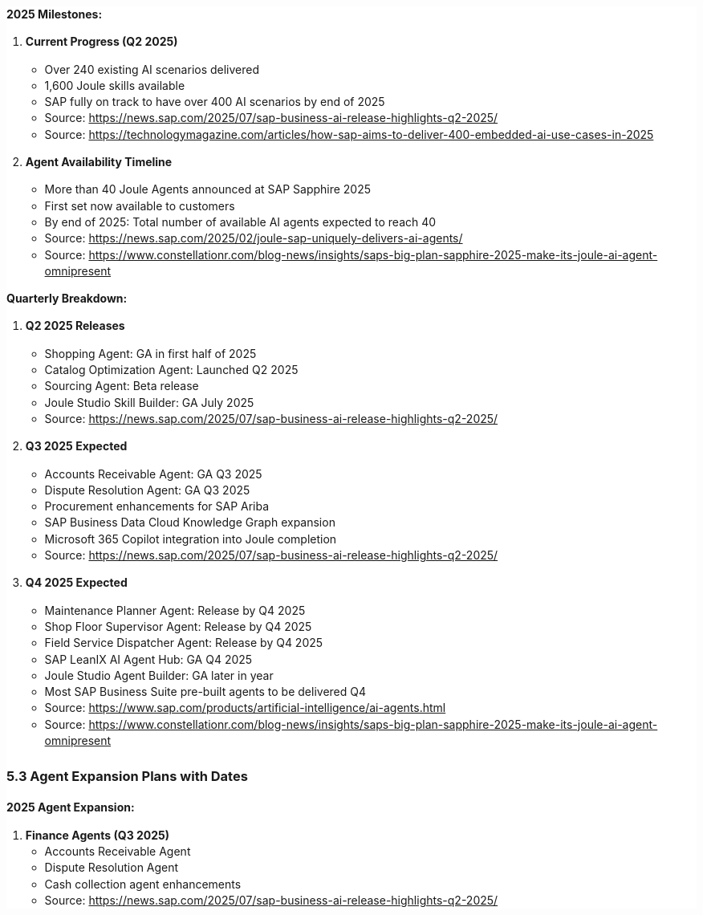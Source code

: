 **2025 Milestones:**

1. **Current Progress (Q2 2025)**
   - Over 240 existing AI scenarios delivered
   - 1,600 Joule skills available
   - SAP fully on track to have over 400 AI scenarios by end of 2025
   - Source: https://news.sap.com/2025/07/sap-business-ai-release-highlights-q2-2025/
   - Source: https://technologymagazine.com/articles/how-sap-aims-to-deliver-400-embedded-ai-use-cases-in-2025

2. **Agent Availability Timeline**
   - More than 40 Joule Agents announced at SAP Sapphire 2025
   - First set now available to customers
   - By end of 2025: Total number of available AI agents expected to reach 40
   - Source: https://news.sap.com/2025/02/joule-sap-uniquely-delivers-ai-agents/
   - Source: https://www.constellationr.com/blog-news/insights/saps-big-plan-sapphire-2025-make-its-joule-ai-agent-omnipresent

**Quarterly Breakdown:**

1. **Q2 2025 Releases**
   - Shopping Agent: GA in first half of 2025
   - Catalog Optimization Agent: Launched Q2 2025
   - Sourcing Agent: Beta release
   - Joule Studio Skill Builder: GA July 2025
   - Source: https://news.sap.com/2025/07/sap-business-ai-release-highlights-q2-2025/

2. **Q3 2025 Expected**
   - Accounts Receivable Agent: GA Q3 2025
   - Dispute Resolution Agent: GA Q3 2025
   - Procurement enhancements for SAP Ariba
   - SAP Business Data Cloud Knowledge Graph expansion
   - Microsoft 365 Copilot integration into Joule completion
   - Source: https://news.sap.com/2025/07/sap-business-ai-release-highlights-q2-2025/

3. **Q4 2025 Expected**
   - Maintenance Planner Agent: Release by Q4 2025
   - Shop Floor Supervisor Agent: Release by Q4 2025
   - Field Service Dispatcher Agent: Release by Q4 2025
   - SAP LeanIX AI Agent Hub: GA Q4 2025
   - Joule Studio Agent Builder: GA later in year
   - Most SAP Business Suite pre-built agents to be delivered Q4
   - Source: https://www.sap.com/products/artificial-intelligence/ai-agents.html
   - Source: https://www.constellationr.com/blog-news/insights/saps-big-plan-sapphire-2025-make-its-joule-ai-agent-omnipresent

### 5.3 Agent Expansion Plans with Dates

**2025 Agent Expansion:**

1. **Finance Agents (Q3 2025)**
   - Accounts Receivable Agent
   - Dispute Resolution Agent
   - Cash collection agent enhancements
   - Source: https://news.sap.com/2025/07/sap-business-ai-release-highlights-q2-2025/
